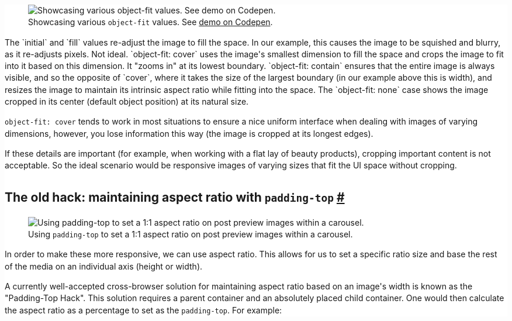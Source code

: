 <figure><img src="https://web-dev.imgix.net/image/admin/A7uj6u5MULodlw4lVsI2.jpg?auto=format" alt="Showcasing various object-fit values. See demo on Codepen." class="w-screenshot" sizes="(min-width: 800px) 800px, calc(100vw - 48px)" srcset="https://web-dev.imgix.net/image/admin/A7uj6u5MULodlw4lVsI2.jpg?auto=format&amp;w=200 200w,     https://web-dev.imgix.net/image/admin/A7uj6u5MULodlw4lVsI2.jpg?auto=format&amp;w=228 228w,     https://web-dev.imgix.net/image/admin/A7uj6u5MULodlw4lVsI2.jpg?auto=format&amp;w=260 260w,     https://web-dev.imgix.net/image/admin/A7uj6u5MULodlw4lVsI2.jpg?auto=format&amp;w=296 296w,     https://web-dev.imgix.net/image/admin/A7uj6u5MULodlw4lVsI2.jpg?auto=format&amp;w=338 338w,     https://web-dev.imgix.net/image/admin/A7uj6u5MULodlw4lVsI2.jpg?auto=format&amp;w=385 385w,     https://web-dev.imgix.net/image/admin/A7uj6u5MULodlw4lVsI2.jpg?auto=format&amp;w=439 439w,     https://web-dev.imgix.net/image/admin/A7uj6u5MULodlw4lVsI2.jpg?auto=format&amp;w=500 500w,     https://web-dev.imgix.net/image/admin/A7uj6u5MULodlw4lVsI2.jpg?auto=format&amp;w=571 571w,     https://web-dev.imgix.net/image/admin/A7uj6u5MULodlw4lVsI2.jpg?auto=format&amp;w=650 650w,     https://web-dev.imgix.net/image/admin/A7uj6u5MULodlw4lVsI2.jpg?auto=format&amp;w=741 741w,     https://web-dev.imgix.net/image/admin/A7uj6u5MULodlw4lVsI2.jpg?auto=format&amp;w=845 845w,     https://web-dev.imgix.net/image/admin/A7uj6u5MULodlw4lVsI2.jpg?auto=format&amp;w=964 964w,     https://web-dev.imgix.net/image/admin/A7uj6u5MULodlw4lVsI2.jpg?auto=format&amp;w=1098 1098w,     https://web-dev.imgix.net/image/admin/A7uj6u5MULodlw4lVsI2.jpg?auto=format&amp;w=1252 1252w,     https://web-dev.imgix.net/image/admin/A7uj6u5MULodlw4lVsI2.jpg?auto=format&amp;w=1428 1428w,     https://web-dev.imgix.net/image/admin/A7uj6u5MULodlw4lVsI2.jpg?auto=format&amp;w=1600 1600w" width="800" height="236" /><figcaption>Showcasing various <code>object-fit</code> values. See <a href="https://codepen.io/una/pen/mdrLGjR">demo on Codepen</a>.</figcaption></figure>The `initial` and `fill` values re-adjust the image to fill the space. In our example, this causes the image to be squished and blurry, as it re-adjusts pixels. Not ideal. `object-fit: cover` uses the image's smallest dimension to fill the space and crops the image to fit into it based on this dimension. It "zooms in" at its lowest boundary. `object-fit: contain` ensures that the entire image is always visible, and so the opposite of `cover`, where it takes the size of the largest boundary (in our example above this is width), and resizes the image to maintain its intrinsic aspect ratio while fitting into the space. The `object-fit: none` case shows the image cropped in its center (default object position) at its natural size.

`object-fit: cover` tends to work in most situations to ensure a nice uniform interface when dealing with images of varying dimensions, however, you lose information this way (the image is cropped at its longest edges).

If these details are important (for example, when working with a flat lay of beauty products), cropping important content is not acceptable. So the ideal scenario would be responsive images of varying sizes that fit the UI space without cropping.

## The old hack: maintaining aspect ratio with `padding-top` <a href="#the-old-hack:-maintaining-aspect-ratio-with-padding-top" class="w-headline-link">#</a>

<figure><img src="https://web-dev.imgix.net/image/admin/j3YJicINXjly349uEEUt.jpg?auto=format" alt="Using padding-top to set a 1:1 aspect ratio on post preview images within a carousel." class="w-screenshot" sizes="(min-width: 800px) 800px, calc(100vw - 48px)" srcset="https://web-dev.imgix.net/image/admin/j3YJicINXjly349uEEUt.jpg?auto=format&amp;w=200 200w,     https://web-dev.imgix.net/image/admin/j3YJicINXjly349uEEUt.jpg?auto=format&amp;w=228 228w,     https://web-dev.imgix.net/image/admin/j3YJicINXjly349uEEUt.jpg?auto=format&amp;w=260 260w,     https://web-dev.imgix.net/image/admin/j3YJicINXjly349uEEUt.jpg?auto=format&amp;w=296 296w,     https://web-dev.imgix.net/image/admin/j3YJicINXjly349uEEUt.jpg?auto=format&amp;w=338 338w,     https://web-dev.imgix.net/image/admin/j3YJicINXjly349uEEUt.jpg?auto=format&amp;w=385 385w,     https://web-dev.imgix.net/image/admin/j3YJicINXjly349uEEUt.jpg?auto=format&amp;w=439 439w,     https://web-dev.imgix.net/image/admin/j3YJicINXjly349uEEUt.jpg?auto=format&amp;w=500 500w,     https://web-dev.imgix.net/image/admin/j3YJicINXjly349uEEUt.jpg?auto=format&amp;w=571 571w,     https://web-dev.imgix.net/image/admin/j3YJicINXjly349uEEUt.jpg?auto=format&amp;w=650 650w,     https://web-dev.imgix.net/image/admin/j3YJicINXjly349uEEUt.jpg?auto=format&amp;w=741 741w,     https://web-dev.imgix.net/image/admin/j3YJicINXjly349uEEUt.jpg?auto=format&amp;w=845 845w,     https://web-dev.imgix.net/image/admin/j3YJicINXjly349uEEUt.jpg?auto=format&amp;w=964 964w,     https://web-dev.imgix.net/image/admin/j3YJicINXjly349uEEUt.jpg?auto=format&amp;w=1098 1098w,     https://web-dev.imgix.net/image/admin/j3YJicINXjly349uEEUt.jpg?auto=format&amp;w=1252 1252w,     https://web-dev.imgix.net/image/admin/j3YJicINXjly349uEEUt.jpg?auto=format&amp;w=1428 1428w,     https://web-dev.imgix.net/image/admin/j3YJicINXjly349uEEUt.jpg?auto=format&amp;w=1600 1600w" width="800" height="296" /><figcaption>Using <code>padding-top</code> to set a 1:1 aspect ratio on post preview images within a carousel.</figcaption></figure>In order to make these more responsive, we can use aspect ratio. This allows for us to set a specific ratio size and base the rest of the media on an individual axis (height or width).

A currently well-accepted cross-browser solution for maintaining aspect ratio based on an image's width is known as the "Padding-Top Hack". This solution requires a parent container and an absolutely placed child container. One would then calculate the aspect ratio as a percentage to set as the `padding-top`. For example:
